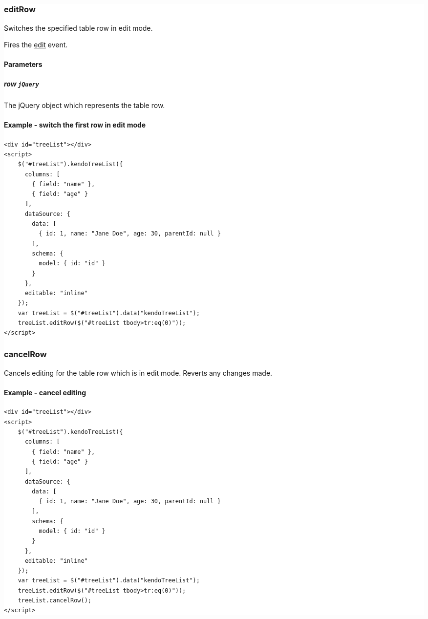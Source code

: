 ### editRow

Switches the specified table row in edit mode.

Fires the [edit](#events-edit) event.

#### Parameters

##### row `jQuery`

The jQuery object which represents the table row.

#### Example - switch the first row in edit mode

    <div id="treeList"></div>
    <script>
        $("#treeList").kendoTreeList({
          columns: [
            { field: "name" },
            { field: "age" }
          ],
          dataSource: {
            data: [
              { id: 1, name: "Jane Doe", age: 30, parentId: null }
            ],
            schema: {
              model: { id: "id" }
            }
          },
          editable: "inline"
        });
        var treeList = $("#treeList").data("kendoTreeList");
        treeList.editRow($("#treeList tbody>tr:eq(0)"));
    </script>

### cancelRow

Cancels editing for the table row which is in edit mode. Reverts any changes made.

#### Example - cancel editing

    <div id="treeList"></div>
    <script>
        $("#treeList").kendoTreeList({
          columns: [
            { field: "name" },
            { field: "age" }
          ],
          dataSource: {
            data: [
              { id: 1, name: "Jane Doe", age: 30, parentId: null }
            ],
            schema: {
              model: { id: "id" }
            }
          },
          editable: "inline"
        });
        var treeList = $("#treeList").data("kendoTreeList");
        treeList.editRow($("#treeList tbody>tr:eq(0)"));
        treeList.cancelRow();
    </script>
